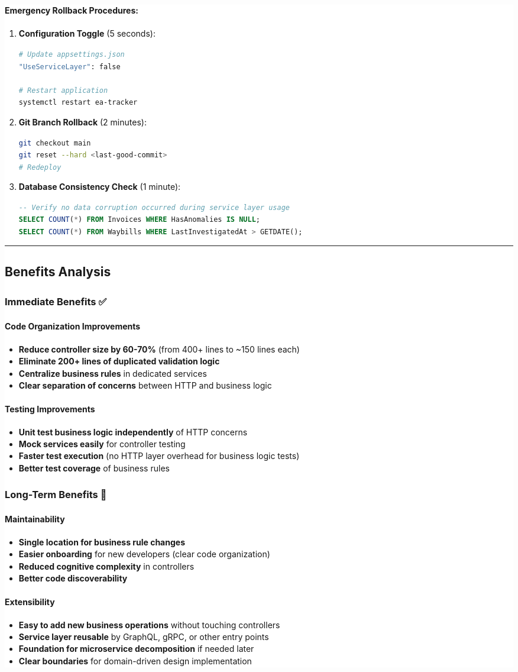 #### **Emergency Rollback Procedures:**
1. **Configuration Toggle** (5 seconds):
   ```bash
   # Update appsettings.json
   "UseServiceLayer": false
   
   # Restart application
   systemctl restart ea-tracker
   ```

2. **Git Branch Rollback** (2 minutes):
   ```bash
   git checkout main
   git reset --hard <last-good-commit>
   # Redeploy
   ```

3. **Database Consistency Check** (1 minute):
   ```sql
   -- Verify no data corruption occurred during service layer usage
   SELECT COUNT(*) FROM Invoices WHERE HasAnomalies IS NULL;
   SELECT COUNT(*) FROM Waybills WHERE LastInvestigatedAt > GETDATE();
   ```

---

## Benefits Analysis

### **Immediate Benefits** ✅

#### **Code Organization Improvements**
- **Reduce controller size by 60-70%** (from 400+ lines to ~150 lines each)
- **Eliminate 200+ lines of duplicated validation logic**
- **Centralize business rules** in dedicated services
- **Clear separation of concerns** between HTTP and business logic

#### **Testing Improvements**
- **Unit test business logic independently** of HTTP concerns
- **Mock services easily** for controller testing
- **Faster test execution** (no HTTP layer overhead for business logic tests)
- **Better test coverage** of business rules

### **Long-Term Benefits** 🚀

#### **Maintainability**
- **Single location for business rule changes**
- **Easier onboarding** for new developers (clear code organization)
- **Reduced cognitive complexity** in controllers
- **Better code discoverability**

#### **Extensibility**
- **Easy to add new business operations** without touching controllers
- **Service layer reusable** by GraphQL, gRPC, or other entry points
- **Foundation for microservice decomposition** if needed later
- **Clear boundaries** for domain-driven design implementation
